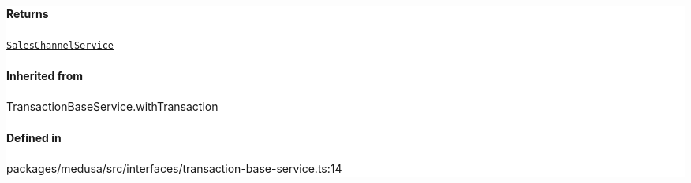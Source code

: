 #### Returns

[`SalesChannelService`](SalesChannelService.md)

#### Inherited from

TransactionBaseService.withTransaction

#### Defined in

[packages/medusa/src/interfaces/transaction-base-service.ts:14](https://github.com/hasahmad/medusa/blob/cf8962474/packages/medusa/src/interfaces/transaction-base-service.ts#L14)
